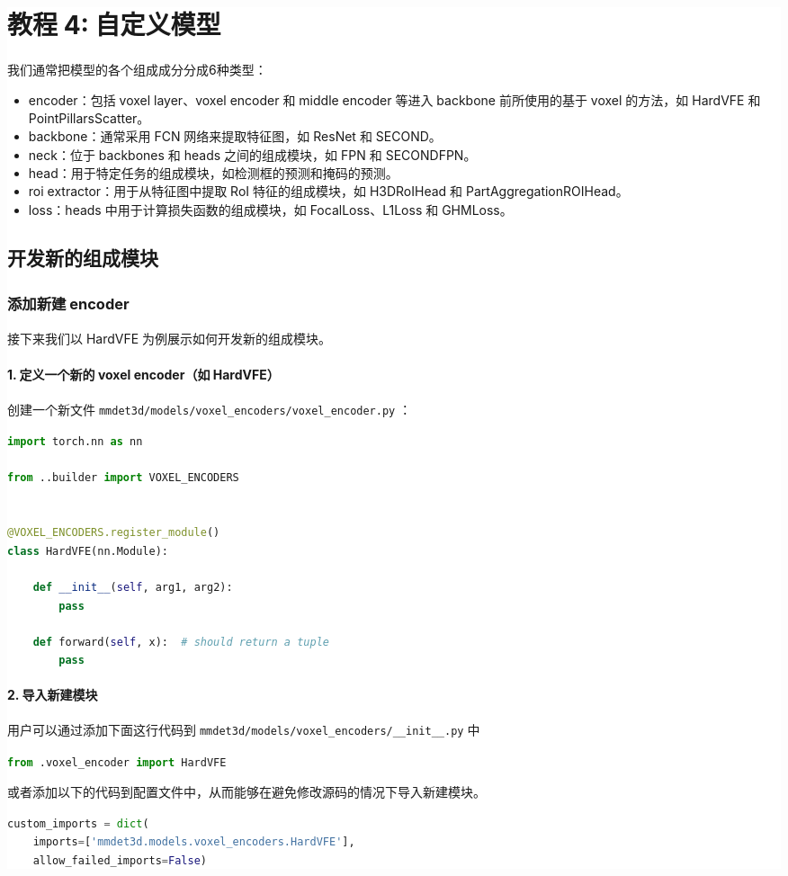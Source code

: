 # 教程 4: 自定义模型

我们通常把模型的各个组成成分分成6种类型：

- encoder：包括 voxel layer、voxel encoder 和 middle encoder 等进入 backbone 前所使用的基于 voxel 的方法，如 HardVFE 和 PointPillarsScatter。
- backbone：通常采用 FCN 网络来提取特征图，如 ResNet 和 SECOND。
- neck：位于 backbones 和 heads 之间的组成模块，如 FPN 和 SECONDFPN。
- head：用于特定任务的组成模块，如检测框的预测和掩码的预测。
- roi extractor：用于从特征图中提取 RoI 特征的组成模块，如 H3DRoIHead 和 PartAggregationROIHead。
- loss：heads 中用于计算损失函数的组成模块，如 FocalLoss、L1Loss 和 GHMLoss。

## 开发新的组成模块

### 添加新建 encoder

接下来我们以 HardVFE 为例展示如何开发新的组成模块。

#### 1. 定义一个新的 voxel encoder（如 HardVFE）

创建一个新文件 `mmdet3d/models/voxel_encoders/voxel_encoder.py` ：

```python
import torch.nn as nn

from ..builder import VOXEL_ENCODERS


@VOXEL_ENCODERS.register_module()
class HardVFE(nn.Module):

    def __init__(self, arg1, arg2):
        pass

    def forward(self, x):  # should return a tuple
        pass
```

#### 2. 导入新建模块

用户可以通过添加下面这行代码到 `mmdet3d/models/voxel_encoders/__init__.py` 中

```python
from .voxel_encoder import HardVFE
```

或者添加以下的代码到配置文件中，从而能够在避免修改源码的情况下导入新建模块。

```python
custom_imports = dict(
    imports=['mmdet3d.models.voxel_encoders.HardVFE'],
    allow_failed_imports=False)
```
